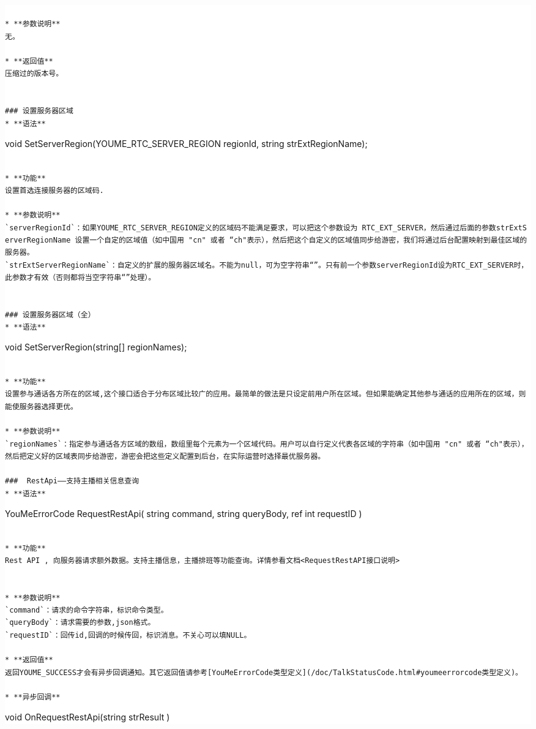 ```

* **参数说明**
无。

* **返回值**
压缩过的版本号。


### 设置服务器区域
* **语法**

```
void SetServerRegion(YOUME_RTC_SERVER_REGION regionId, string strExtRegionName);
```

* **功能**
设置首选连接服务器的区域码.

* **参数说明**
`serverRegionId`：如果YOUME_RTC_SERVER_REGION定义的区域码不能满足要求，可以把这个参数设为 RTC_EXT_SERVER，然后通过后面的参数strExtServerRegionName 设置一个自定的区域值（如中国用 "cn" 或者 “ch"表示），然后把这个自定义的区域值同步给游密，我们将通过后台配置映射到最佳区域的服务器。
`strExtServerRegionName`：自定义的扩展的服务器区域名。不能为null，可为空字符串“”。只有前一个参数serverRegionId设为RTC_EXT_SERVER时，此参数才有效（否则都将当空字符串“”处理）。


### 设置服务器区域（全）
* **语法**

```
void SetServerRegion(string[] regionNames);
```

* **功能**
设置参与通话各方所在的区域,这个接口适合于分布区域比较广的应用。最简单的做法是只设定前用户所在区域。但如果能确定其他参与通话的应用所在的区域，则能使服务器选择更优。

* **参数说明**
`regionNames`：指定参与通话各方区域的数组，数组里每个元素为一个区域代码。用户可以自行定义代表各区域的字符串（如中国用 "cn" 或者 “ch"表示），然后把定义好的区域表同步给游密，游密会把这些定义配置到后台，在实际运营时选择最优服务器。

###  RestApi——支持主播相关信息查询
* **语法**

```
YouMeErrorCode  RequestRestApi( string command, string queryBody, ref int  requestID )
```

* **功能**
Rest API , 向服务器请求额外数据。支持主播信息，主播排班等功能查询。详情参看文档<RequestRestAPI接口说明>


* **参数说明**
`command`：请求的命令字符串，标识命令类型。
`queryBody`：请求需要的参数,json格式。
`requestID`：回传id,回调的时候传回，标识消息。不关心可以填NULL。

* **返回值**
返回YOUME_SUCCESS才会有异步回调通知。其它返回值请参考[YouMeErrorCode类型定义](/doc/TalkStatusCode.html#youmeerrorcode类型定义)。

* **异步回调**

```
void OnRequestRestApi(string strResult )
```

```